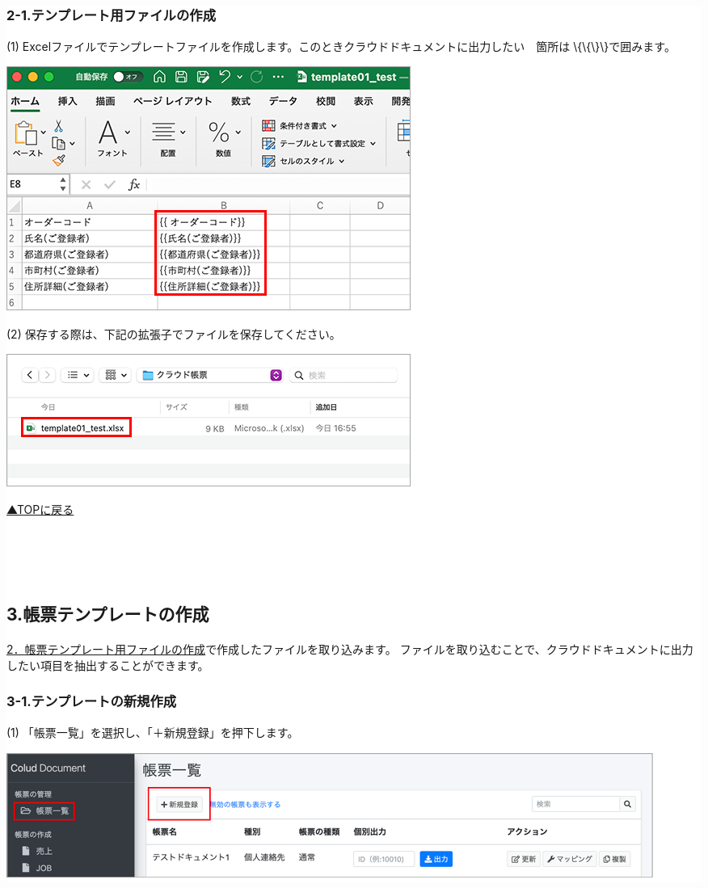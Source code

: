 <h3 id="document_temp_file_1">2-1.テンプレート用ファイルの作成</h3>
(1) Excelファイルでテンプレートファイルを作成します。このときクラウドドキュメントに出力したい　箇所は
\{\{\}\}で囲みます。<br>

![テンプレートファイル](images/document_temp/document_temp_file_1.png)

(2) 保存する際は、下記の拡張子でファイルを保存してください。

![保存する際の拡張子](images/document_temp/document_temp_file_2.png)


[▲TOPに戻る](#TOP)

<br><br><br>

<h2 id="document_temp">3.帳票テンプレートの作成</h2>

[2．帳票テンプレート用ファイルの作成](#document_temp_file)で作成したファイルを取り込みます。
ファイルを取り込むことで、クラウドドキュメントに出力したい項目を抽出することができます。

<h3 id="document_temp_1">3-1.テンプレートの新規作成</h3>
(1) 「帳票一覧」を選択し、「＋新規登録」を押下します。

![＋新規登録](images/document_temp/document_temp_1.png)
